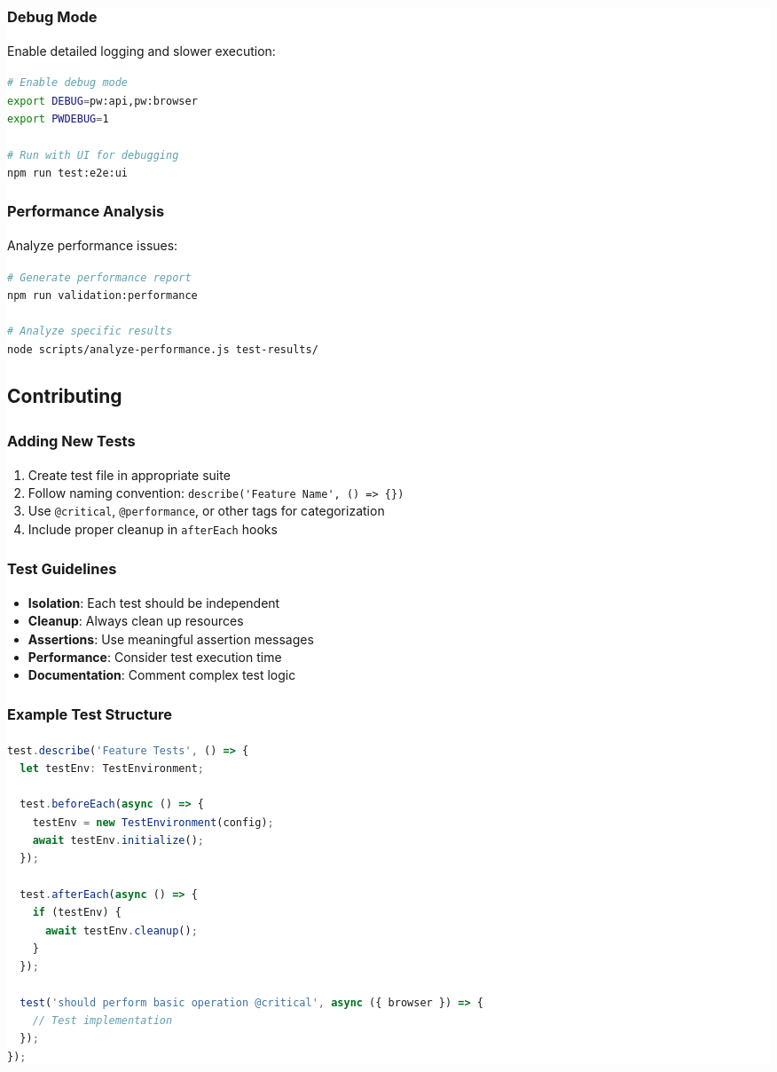 ### Debug Mode

Enable detailed logging and slower execution:

```bash
# Enable debug mode
export DEBUG=pw:api,pw:browser
export PWDEBUG=1

# Run with UI for debugging
npm run test:e2e:ui
```

### Performance Analysis

Analyze performance issues:

```bash
# Generate performance report
npm run validation:performance

# Analyze specific results
node scripts/analyze-performance.js test-results/
```

## Contributing

### Adding New Tests

1. Create test file in appropriate suite
2. Follow naming convention: `describe('Feature Name', () => {})`
3. Use `@critical`, `@performance`, or other tags for categorization
4. Include proper cleanup in `afterEach` hooks

### Test Guidelines

- **Isolation**: Each test should be independent
- **Cleanup**: Always clean up resources
- **Assertions**: Use meaningful assertion messages
- **Performance**: Consider test execution time
- **Documentation**: Comment complex test logic

### Example Test Structure

```typescript
test.describe('Feature Tests', () => {
  let testEnv: TestEnvironment;

  test.beforeEach(async () => {
    testEnv = new TestEnvironment(config);
    await testEnv.initialize();
  });

  test.afterEach(async () => {
    if (testEnv) {
      await testEnv.cleanup();
    }
  });

  test('should perform basic operation @critical', async ({ browser }) => {
    // Test implementation
  });
});
```
